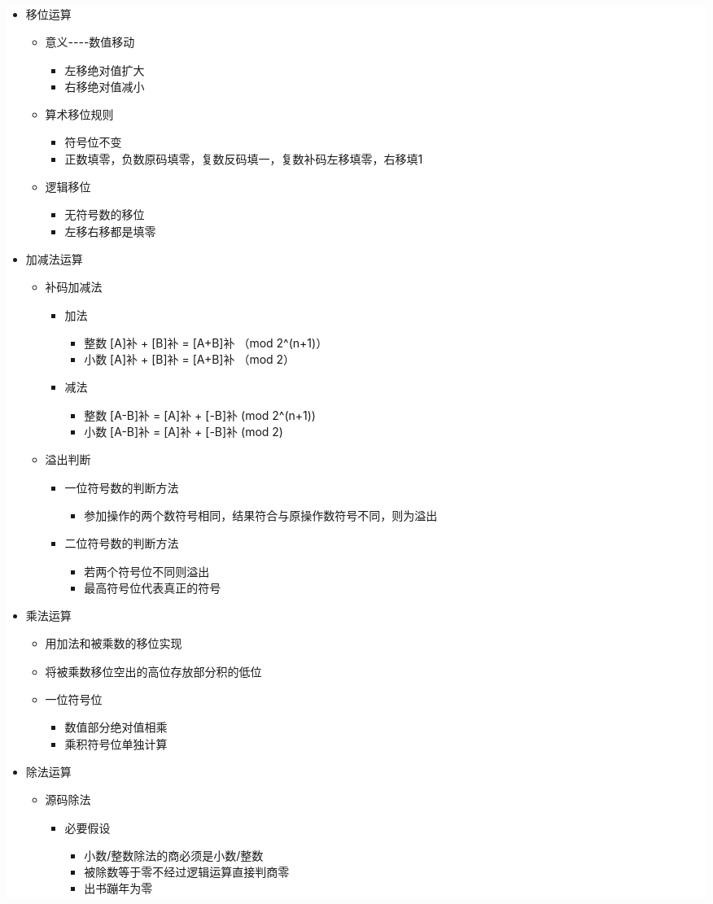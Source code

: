 - 移位运算

	- 意义----数值移动

		- 左移绝对值扩大
		- 右移绝对值减小



	- 算术移位规则

		- 符号位不变
		- 正数填零，负数原码填零，复数反码填一，复数补码左移填零，右移填1

	- 逻辑移位

		- 无符号数的移位
		- 左移右移都是填零

- 加减法运算

	- 补码加减法

		- 加法

			- 整数 [A]补 + [B]补 = [A+B]补 （mod 2^(n+1)）
			- 小数 [A]补 + [B]补 = [A+B]补 （mod 2）

		- 减法

			- 整数 [A-B]补 = [A]补 + [-B]补 (mod  2^(n+1))
			- 小数 [A-B]补 = [A]补 + [-B]补 (mod  2)

	- 溢出判断

		- 一位符号数的判断方法

			- 参加操作的两个数符号相同，结果符合与原操作数符号不同，则为溢出

		- 二位符号数的判断方法

			- 若两个符号位不同则溢出
			- 最高符号位代表真正的符号

- 乘法运算

	- 用加法和被乘数的移位实现
	- 将被乘数移位空出的高位存放部分积的低位
	- 一位符号位

		- 数值部分绝对值相乘
		- 乘积符号位单独计算

- 除法运算

	- 源码除法

		- 必要假设

			- 小数/整数除法的商必须是小数/整数
			- 被除数等于零不经过逻辑运算直接判商零
			- 出书蹦年为零
